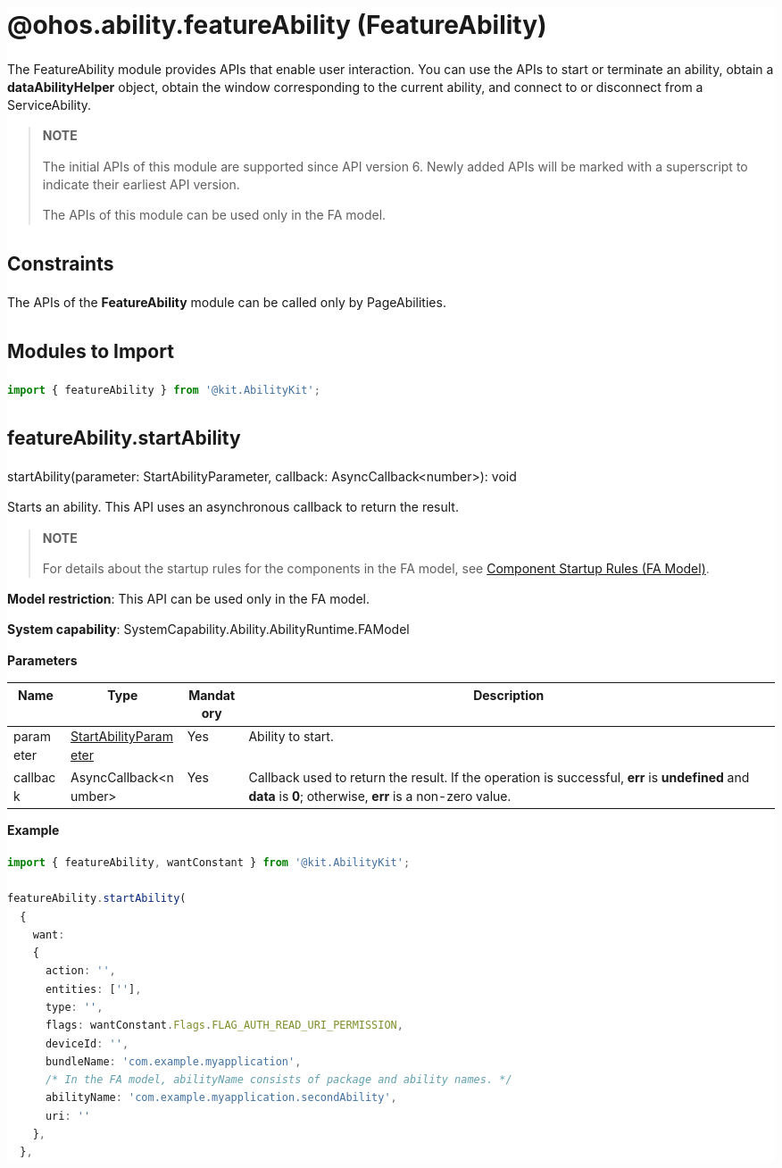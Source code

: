 # @ohos.ability.featureAbility (FeatureAbility)

The FeatureAbility module provides APIs that enable user interaction. You can use the APIs to start or terminate an ability, obtain a **dataAbilityHelper** object, obtain the window corresponding to the current ability, and connect to or disconnect from a ServiceAbility.

> **NOTE**
>
> The initial APIs of this module are supported since API version 6. Newly added APIs will be marked with a superscript to indicate their earliest API version.
>
> The APIs of this module can be used only in the FA model.

## Constraints

The APIs of the **FeatureAbility** module can be called only by PageAbilities.

## Modules to Import

```ts
import { featureAbility } from '@kit.AbilityKit';
```

## featureAbility.startAbility

startAbility(parameter: StartAbilityParameter, callback: AsyncCallback\<number>): void

Starts an ability. This API uses an asynchronous callback to return the result.

> **NOTE**
>
> For details about the startup rules for the components in the FA model, see [Component Startup Rules (FA Model)](../../application-models/component-startup-rules-fa.md).

**Model restriction**: This API can be used only in the FA model.

**System capability**: SystemCapability.Ability.AbilityRuntime.FAModel

**Parameters**

| Name       | Type                                      | Mandatory  | Description            |
| --------- | ---------------------------------------- | ---- | -------------- |
| parameter | [StartAbilityParameter](js-apis-inner-ability-startAbilityParameter.md) | Yes   | Ability to start.|
| callback  | AsyncCallback\<number>                   | Yes   | Callback used to return the result. If the operation is successful, **err** is **undefined** and **data** is **0**; otherwise, **err** is a non-zero value.     |

**Example**


```ts
import { featureAbility, wantConstant } from '@kit.AbilityKit';

featureAbility.startAbility(
  {
    want:
    {
      action: '',
      entities: [''],
      type: '',
      flags: wantConstant.Flags.FLAG_AUTH_READ_URI_PERMISSION,
      deviceId: '',
      bundleName: 'com.example.myapplication',
      /* In the FA model, abilityName consists of package and ability names. */
      abilityName: 'com.example.myapplication.secondAbility',
      uri: ''
    },
  },
```